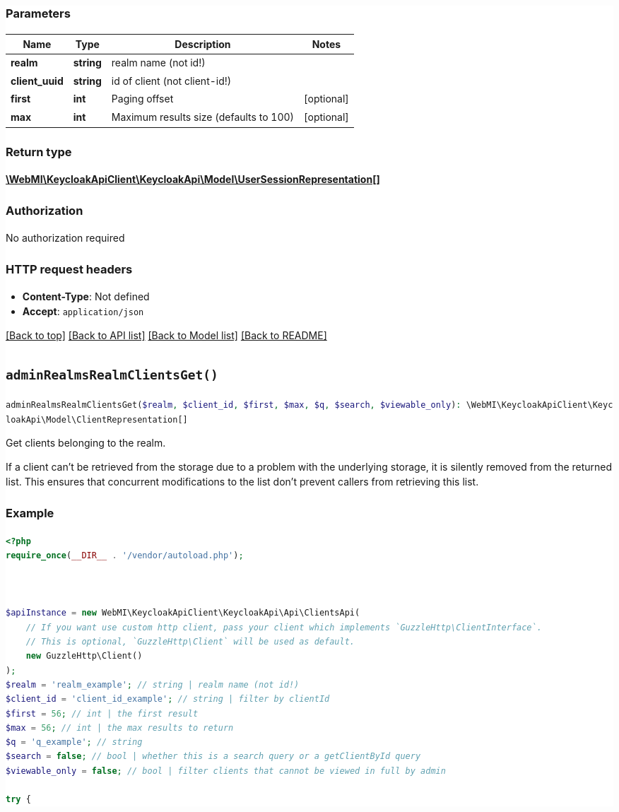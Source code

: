 ### Parameters

| Name | Type | Description  | Notes |
| ------------- | ------------- | ------------- | ------------- |
| **realm** | **string**| realm name (not id!) | |
| **client_uuid** | **string**| id of client (not client-id!) | |
| **first** | **int**| Paging offset | [optional] |
| **max** | **int**| Maximum results size (defaults to 100) | [optional] |

### Return type

[**\WebMI\KeycloakApiClient\KeycloakApi\Model\UserSessionRepresentation[]**](../Model/UserSessionRepresentation.md)

### Authorization

No authorization required

### HTTP request headers

- **Content-Type**: Not defined
- **Accept**: `application/json`

[[Back to top]](#) [[Back to API list]](../../README.md#endpoints)
[[Back to Model list]](../../README.md#models)
[[Back to README]](../../README.md)

## `adminRealmsRealmClientsGet()`

```php
adminRealmsRealmClientsGet($realm, $client_id, $first, $max, $q, $search, $viewable_only): \WebMI\KeycloakApiClient\KeycloakApi\Model\ClientRepresentation[]
```

Get clients belonging to the realm.

If a client can’t be retrieved from the storage due to a problem with the underlying storage, it is silently removed from the returned list. This ensures that concurrent modifications to the list don’t prevent callers from retrieving this list.

### Example

```php
<?php
require_once(__DIR__ . '/vendor/autoload.php');



$apiInstance = new WebMI\KeycloakApiClient\KeycloakApi\Api\ClientsApi(
    // If you want use custom http client, pass your client which implements `GuzzleHttp\ClientInterface`.
    // This is optional, `GuzzleHttp\Client` will be used as default.
    new GuzzleHttp\Client()
);
$realm = 'realm_example'; // string | realm name (not id!)
$client_id = 'client_id_example'; // string | filter by clientId
$first = 56; // int | the first result
$max = 56; // int | the max results to return
$q = 'q_example'; // string
$search = false; // bool | whether this is a search query or a getClientById query
$viewable_only = false; // bool | filter clients that cannot be viewed in full by admin

try {
```